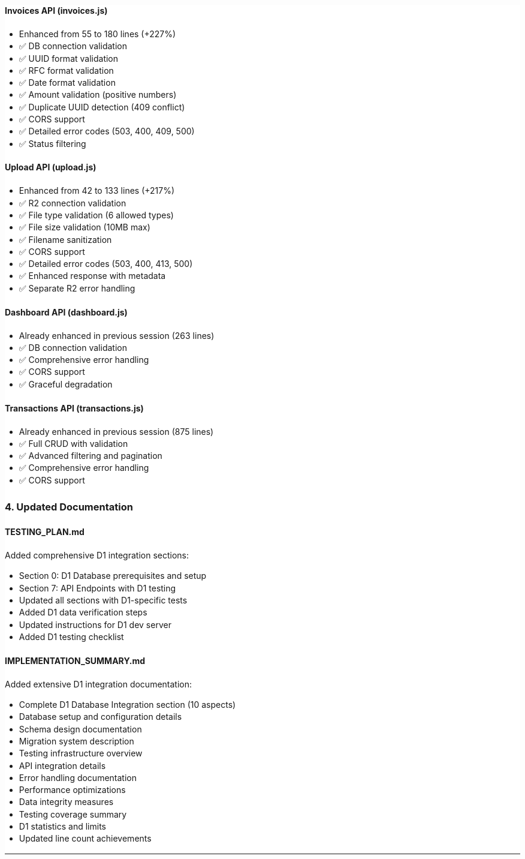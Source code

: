 #### Invoices API (invoices.js)
- Enhanced from 55 to 180 lines (+227%)
- ✅ DB connection validation
- ✅ UUID format validation
- ✅ RFC format validation
- ✅ Date format validation
- ✅ Amount validation (positive numbers)
- ✅ Duplicate UUID detection (409 conflict)
- ✅ CORS support
- ✅ Detailed error codes (503, 400, 409, 500)
- ✅ Status filtering

#### Upload API (upload.js)
- Enhanced from 42 to 133 lines (+217%)
- ✅ R2 connection validation
- ✅ File type validation (6 allowed types)
- ✅ File size validation (10MB max)
- ✅ Filename sanitization
- ✅ CORS support
- ✅ Detailed error codes (503, 400, 413, 500)
- ✅ Enhanced response with metadata
- ✅ Separate R2 error handling

#### Dashboard API (dashboard.js)
- Already enhanced in previous session (263 lines)
- ✅ DB connection validation
- ✅ Comprehensive error handling
- ✅ CORS support
- ✅ Graceful degradation

#### Transactions API (transactions.js)
- Already enhanced in previous session (875 lines)
- ✅ Full CRUD with validation
- ✅ Advanced filtering and pagination
- ✅ Comprehensive error handling
- ✅ CORS support

### 4. Updated Documentation

#### TESTING_PLAN.md
Added comprehensive D1 integration sections:
- Section 0: D1 Database prerequisites and setup
- Section 7: API Endpoints with D1 testing
- Updated all sections with D1-specific tests
- Added D1 data verification steps
- Updated instructions for D1 dev server
- Added D1 testing checklist

#### IMPLEMENTATION_SUMMARY.md
Added extensive D1 integration documentation:
- Complete D1 Database Integration section (10 aspects)
- Database setup and configuration details
- Schema design documentation
- Migration system description
- Testing infrastructure overview
- API integration details
- Error handling documentation
- Performance optimizations
- Data integrity measures
- Testing coverage summary
- D1 statistics and limits
- Updated line count achievements

---